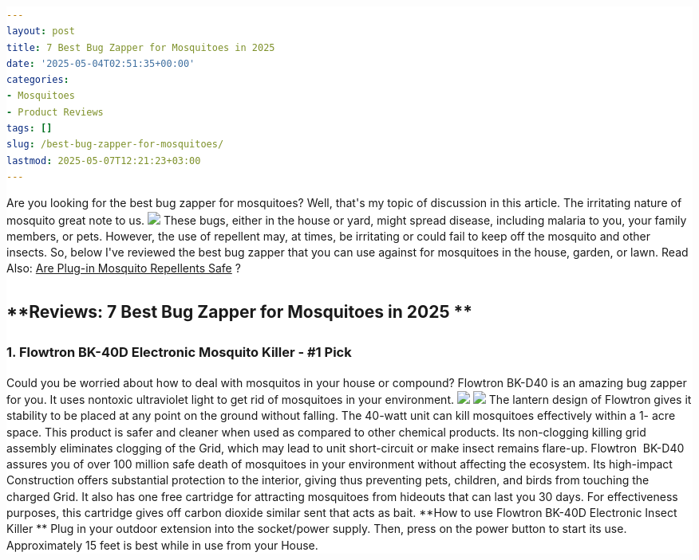 ```yaml
---
layout: post
title: 7 Best Bug Zapper for Mosquitoes in 2025
date: '2025-05-04T02:51:35+00:00'
categories:
- Mosquitoes
- Product Reviews
tags: []
slug: /best-bug-zapper-for-mosquitoes/
lastmod: 2025-05-07T12:21:23+03:00
---
```


Are you looking for the best bug zapper for mosquitoes? Well, that's my topic of discussion in this article. The irritating nature of mosquito great note to us.
![](/assets/img/img/)
These bugs, either in the house or yard, might spread disease, including malaria to you, your
family members, or pets.
However, the use of repellent may, at times, be irritating or could fail to keep off the mosquito and other insects.
So, below I've reviewed the best bug zapper that you can use against for mosquitoes in the house, garden, or lawn. Read Also:
[Are Plug-in Mosquito Repellents Safe](https://pestpolicy.com/are-plug-in-mosquito-repellents-safe/)
?
## **Reviews: 7 Best Bug Zapper for Mosquitoes in 2025 **
### **1. Flowtron BK-40D Electronic Mosquito Killer - #1 Pick**
Could you be worried about how to deal with mosquitos in your house or compound? Flowtron BK-D40 is an amazing bug zapper for you. It uses nontoxic ultraviolet light to get rid of mosquitoes in your environment.
[](https://www.amazon.com/dp/B00004R9VW/?tag=p-policy-20)
[](https://www.amazon.com/dp/B0000AVWMX/?tag=p-policy-20)
[](https://www.amazon.com/dp/B0054NFWH4/?tag=p-policy-20)
[](https://www.amazon.com/dp/B000A0UCRG/?tag=p-policy-20)
[](https://www.amazon.com/Ortho-12-Ounce-Orthene-Fire-Killer/dp/B000A0UCRG/ref=as_li_ss_il?ie=UTF8&linkCode=li2&tag=p-policy-20&linkId=310f9d43f7cc179ff136a55058fbfa18)
[](https://www.amazon.com/dp/B003AOA3HS/ref=as_li_ss_il?&linkCode=li2&tag=p-policy-20&linkId=687dd409af74d82358f66be442326993)
[](https://www.amazon.com/dp/B000A0UCRG/?tag=p-policy-20)
[](https://www.amazon.com/dp/B0015I3ESG/?tag=p-policy-20)
[](https://www.amazon.com/dp/B00E1N07LY/?tag=p-policy-20)
![](/assets/img/e/ir)
[](https://www.amazon.com/dp/B00MV8MWEQ/?tag=p-policy-20)
![](/assets/img/e/ir)
The lantern design of Flowtron gives it stability to be placed at any point on the ground without falling. The 40-watt unit can kill mosquitoes effectively within a 1- acre space.
This product is safer and cleaner when used as compared to other chemical products. Its non-clogging killing grid assembly eliminates clogging of the Grid, which may lead to unit short-circuit or make insect remains flare-up.
Flowtron  BK-D40 assures you of over 100 million safe death of mosquitoes in your environment without affecting the ecosystem.
Its high-impact Construction offers substantial protection to the interior, giving thus preventing pets, children, and birds from touching the charged Grid.
It also has one free cartridge for attracting mosquitoes from hideouts that can last you 30 days. For effectiveness purposes, this cartridge gives off carbon dioxide similar sent that acts as bait.
**How to use Flowtron BK-40D Electronic Insect Killer **
Plug in your outdoor extension into the socket/power supply. Then, press on the power button to start its use. Approximately 15 feet is best while in use from your House.